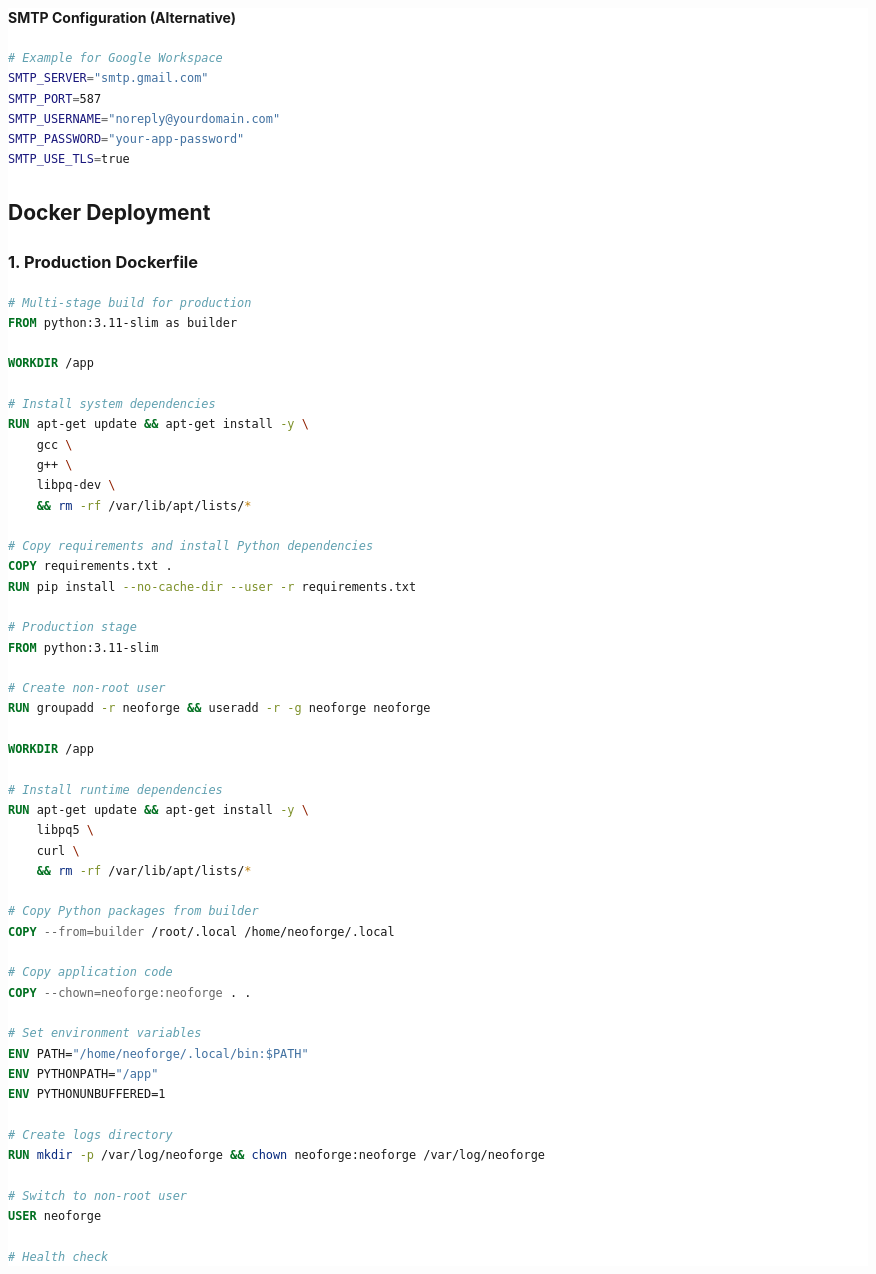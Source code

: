 #### SMTP Configuration (Alternative)

```bash
# Example for Google Workspace
SMTP_SERVER="smtp.gmail.com"
SMTP_PORT=587
SMTP_USERNAME="noreply@yourdomain.com"
SMTP_PASSWORD="your-app-password"
SMTP_USE_TLS=true
```

## Docker Deployment

### 1. Production Dockerfile

```dockerfile
# Multi-stage build for production
FROM python:3.11-slim as builder

WORKDIR /app

# Install system dependencies
RUN apt-get update && apt-get install -y \
    gcc \
    g++ \
    libpq-dev \
    && rm -rf /var/lib/apt/lists/*

# Copy requirements and install Python dependencies
COPY requirements.txt .
RUN pip install --no-cache-dir --user -r requirements.txt

# Production stage
FROM python:3.11-slim

# Create non-root user
RUN groupadd -r neoforge && useradd -r -g neoforge neoforge

WORKDIR /app

# Install runtime dependencies
RUN apt-get update && apt-get install -y \
    libpq5 \
    curl \
    && rm -rf /var/lib/apt/lists/*

# Copy Python packages from builder
COPY --from=builder /root/.local /home/neoforge/.local

# Copy application code
COPY --chown=neoforge:neoforge . .

# Set environment variables
ENV PATH="/home/neoforge/.local/bin:$PATH"
ENV PYTHONPATH="/app"
ENV PYTHONUNBUFFERED=1

# Create logs directory
RUN mkdir -p /var/log/neoforge && chown neoforge:neoforge /var/log/neoforge

# Switch to non-root user
USER neoforge

# Health check
```